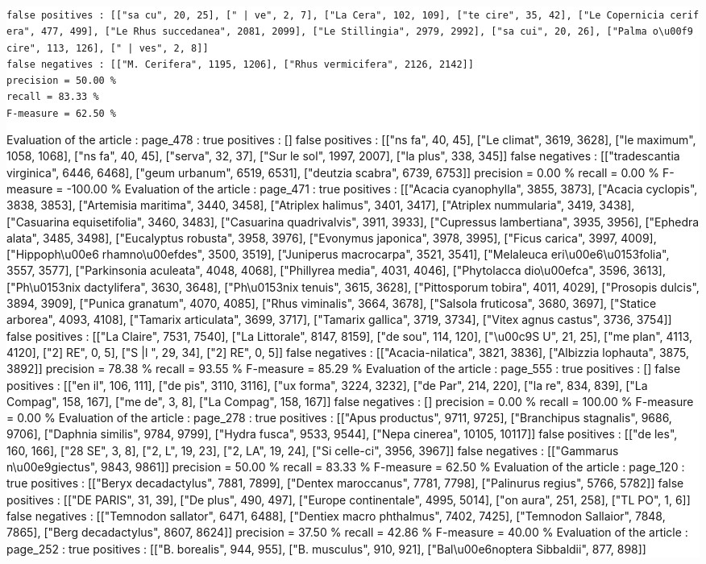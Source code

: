 	false positives : [["sa cu", 20, 25], [" | ve", 2, 7], ["La Cera", 102, 109], ["te cire", 35, 42], ["Le Copernicia cerifera", 477, 499], ["Le Rhus succedanea", 2081, 2099], ["Le Stillingia", 2979, 2992], ["sa cui", 20, 26], ["Palma o\u00f9 cire", 113, 126], [" | ves", 2, 8]] 
	false negatives : [["M. Cerifera", 1195, 1206], ["Rhus vermicifera", 2126, 2142]] 
	precision = 50.00 %
	recall = 83.33 %
	F-measure = 62.50 %
Evaluation of the article : page_478 :
	true positives : [] 
	false positives : [["ns fa", 40, 45], ["Le climat", 3619, 3628], ["le maximum", 1058, 1068], ["ns fa", 40, 45], ["serva", 32, 37], ["Sur le sol", 1997, 2007], ["la plus", 338, 345]] 
	false negatives : [["tradescantia virginica", 6446, 6468], ["geum urbanum", 6519, 6531], ["deutzia scabra", 6739, 6753]] 
	precision = 0.00 %
	recall = 0.00 %
	F-measure = -100.00 %
Evaluation of the article : page_471 :
	true positives : [["Acacia cyanophylla", 3855, 3873], ["Acacia cyclopis", 3838, 3853], ["Artemisia maritima", 3440, 3458], ["Atriplex halimus", 3401, 3417], ["Atriplex nummularia", 3419, 3438], ["Casuarina equisetifolia", 3460, 3483], ["Casuarina quadrivalvis", 3911, 3933], ["Cupressus lambertiana", 3935, 3956], ["Ephedra alata", 3485, 3498], ["Eucalyptus robusta", 3958, 3976], ["Evonymus japonica", 3978, 3995], ["Ficus carica", 3997, 4009], ["Hippoph\u00e6 rhamno\u00efdes", 3500, 3519], ["Juniperus macrocarpa", 3521, 3541], ["Melaleuca eri\u00e6\u0153folia", 3557, 3577], ["Parkinsonia aculeata", 4048, 4068], ["Phillyrea media", 4031, 4046], ["Phytolacca dio\u00efca", 3596, 3613], ["Ph\u0153nix dactylifera", 3630, 3648], ["Ph\u0153nix tenuis", 3615, 3628], ["Pittosporum tobira", 4011, 4029], ["Prosopis dulcis", 3894, 3909], ["Punica granatum", 4070, 4085], ["Rhus viminalis", 3664, 3678], ["Salsola fruticosa", 3680, 3697], ["Statice arborea", 4093, 4108], ["Tamarix articulata", 3699, 3717], ["Tamarix gallica", 3719, 3734], ["Vitex agnus castus", 3736, 3754]] 
	false positives : [["La Claire", 7531, 7540], ["La Littorale", 8147, 8159], ["de sou", 114, 120], ["\u00c9S U", 21, 25], ["me plan", 4113, 4120], ["2] RE", 0, 5], ["S |l ", 29, 34], ["2] RE", 0, 5]] 
	false negatives : [["Acacia-nilatica", 3821, 3836], ["Albizzia lophauta", 3875, 3892]] 
	precision = 78.38 %
	recall = 93.55 %
	F-measure = 85.29 %
Evaluation of the article : page_555 :
	true positives : [] 
	false positives : [["en il", 106, 111], ["de pis", 3110, 3116], ["ux forma", 3224, 3232], ["de Par", 214, 220], ["la re", 834, 839], ["La Compag", 158, 167], ["me de", 3, 8], ["La Compag", 158, 167]] 
	false negatives : [] 
	precision = 0.00 %
	recall = 100.00 %
	F-measure = 0.00 %
Evaluation of the article : page_278 :
	true positives : [["Apus productus", 9711, 9725], ["Branchipus stagnalis", 9686, 9706], ["Daphnia similis", 9784, 9799], ["Hydra fusca", 9533, 9544], ["Nepa cinerea", 10105, 10117]] 
	false positives : [["de les", 160, 166], ["28 SE", 3, 8], ["2, L", 19, 23], ["2, LA", 19, 24], ["Si celle-ci", 3956, 3967]] 
	false negatives : [["Gammarus n\u00e9giectus", 9843, 9861]] 
	precision = 50.00 %
	recall = 83.33 %
	F-measure = 62.50 %
Evaluation of the article : page_120 :
	true positives : [["Beryx decadactylus", 7881, 7899], ["Dentex maroccanus", 7781, 7798], ["Palinurus regius", 5766, 5782]] 
	false positives : [["DE PARIS", 31, 39], ["De plus", 490, 497], ["Europe continentale", 4995, 5014], ["on aura", 251, 258], ["TL PO", 1, 6]] 
	false negatives : [["Temnodon sallator", 6471, 6488], ["Dentiex macro phthalmus", 7402, 7425], ["Temnodon Sallaior", 7848, 7865], ["Berg decadactylus", 8607, 8624]] 
	precision = 37.50 %
	recall = 42.86 %
	F-measure = 40.00 %
Evaluation of the article : page_252 :
	true positives : [["B. borealis", 944, 955], ["B. musculus", 910, 921], ["Bal\u00e6noptera Sibbaldii", 877, 898]] 